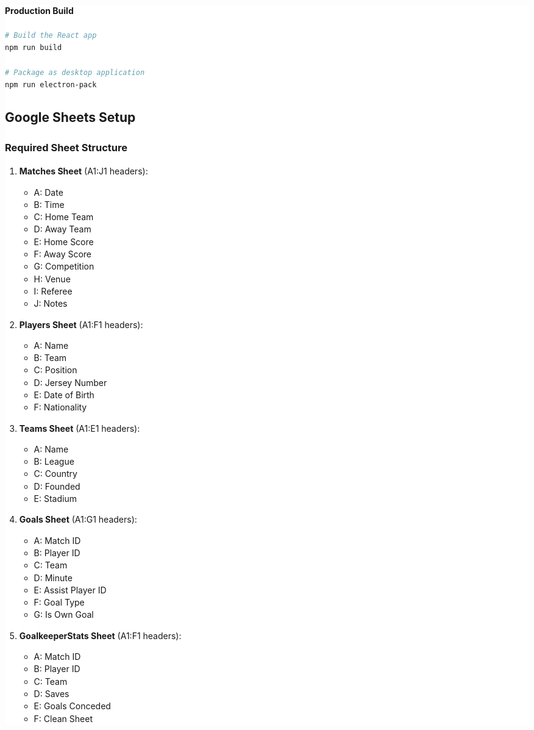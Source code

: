 #### Production Build
```bash
# Build the React app
npm run build

# Package as desktop application
npm run electron-pack
```

## Google Sheets Setup

### Required Sheet Structure

1. **Matches Sheet** (A1:J1 headers):
   - A: Date
   - B: Time
   - C: Home Team
   - D: Away Team
   - E: Home Score
   - F: Away Score
   - G: Competition
   - H: Venue
   - I: Referee
   - J: Notes

2. **Players Sheet** (A1:F1 headers):
   - A: Name
   - B: Team
   - C: Position
   - D: Jersey Number
   - E: Date of Birth
   - F: Nationality

3. **Teams Sheet** (A1:E1 headers):
   - A: Name
   - B: League
   - C: Country
   - D: Founded
   - E: Stadium

4. **Goals Sheet** (A1:G1 headers):
   - A: Match ID
   - B: Player ID
   - C: Team
   - D: Minute
   - E: Assist Player ID
   - F: Goal Type
   - G: Is Own Goal

5. **GoalkeeperStats Sheet** (A1:F1 headers):
   - A: Match ID
   - B: Player ID
   - C: Team
   - D: Saves
   - E: Goals Conceded
   - F: Clean Sheet
